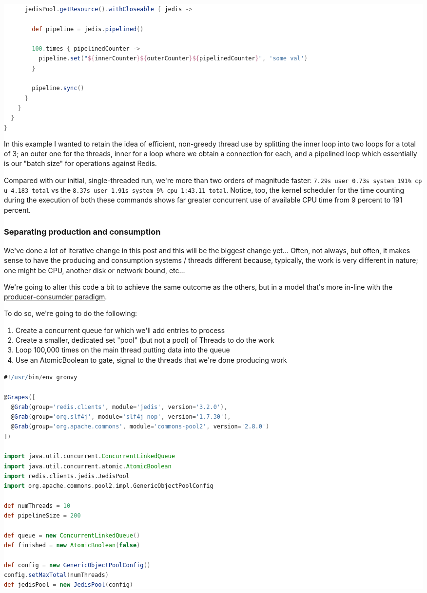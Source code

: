 ```groovy
      jedisPool.getResource().withCloseable { jedis ->

        def pipeline = jedis.pipelined()

        100.times { pipelinedCounter ->
          pipeline.set("${innerCounter}${outerCounter}${pipelinedCounter}", 'some val')
        }

        pipeline.sync()
      }
    }   
  }
}
```

In this example I wanted to retain the idea of efficient, non-greedy thread use by splitting the inner loop into two loops for a total of 3; an outer one for the threads, inner for a loop where we obtain a connection for each, and a pipelined loop which essentially is our "batch size" for operations against Redis.

Compared with our initial, single-threaded run, we're more than two orders of magnitude faster: `7.29s user 0.73s system 191% cpu 4.183 total` vs the `8.37s user 1.91s system 9% cpu 1:43.11 total`. Notice, too, the kernel scheduler for the time counting during the execution of both these commands shows far greater concurrent use of available CPU time from 9 percent to 191 percent.

### Separating production and consumption

We've done a lot of iterative change in this post and this will be the biggest change yet... Often, not always, but often, it makes sense to have the producing and consumption systems / threads different because, typically, the work is very different in nature; one might be CPU, another disk or network bound, etc...

We're going to alter this code a bit to achieve the same outcome as the others, but in a model that's more in-line with the [producer-consumder paradigm](https://en.wikipedia.org/wiki/Producer–consumer_problem).

To do so, we're going to do the following:

1. Create a concurrent queue for which we'll add entries to process
2. Create a smaller, dedicated set "pool" (but not a pool) of Threads to do the work
3. Loop 100,000 times on the main thread putting data into the queue
4. Use an AtomicBoolean to gate, signal to the threads that we're done producing work

```groovy
#!/usr/bin/env groovy

@Grapes([
  @Grab(group='redis.clients', module='jedis', version='3.2.0'),
  @Grab(group='org.slf4j', module='slf4j-nop', version='1.7.30'),
  @Grab(group='org.apache.commons', module='commons-pool2', version='2.8.0')
])

import java.util.concurrent.ConcurrentLinkedQueue
import java.util.concurrent.atomic.AtomicBoolean
import redis.clients.jedis.JedisPool
import org.apache.commons.pool2.impl.GenericObjectPoolConfig

def numThreads = 10
def pipelineSize = 200

def queue = new ConcurrentLinkedQueue()
def finished = new AtomicBoolean(false)

def config = new GenericObjectPoolConfig()
config.setMaxTotal(numThreads)
def jedisPool = new JedisPool(config)
```